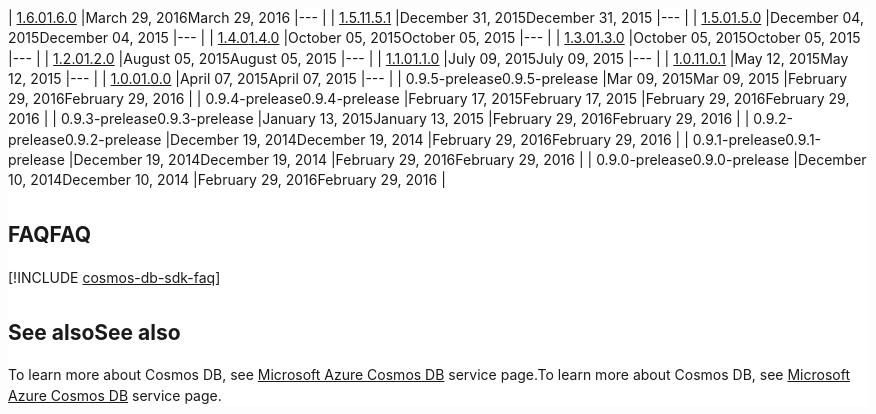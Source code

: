 | [<span data-ttu-id="c849c-293">1.6.0</span><span class="sxs-lookup"><span data-stu-id="c849c-293">1.6.0</span></span>](#1.6.0) |<span data-ttu-id="c849c-294">March 29, 2016</span><span class="sxs-lookup"><span data-stu-id="c849c-294">March 29, 2016</span></span> |--- |
| [<span data-ttu-id="c849c-295">1.5.1</span><span class="sxs-lookup"><span data-stu-id="c849c-295">1.5.1</span></span>](#1.5.1) |<span data-ttu-id="c849c-296">December 31, 2015</span><span class="sxs-lookup"><span data-stu-id="c849c-296">December 31, 2015</span></span> |--- |
| [<span data-ttu-id="c849c-297">1.5.0</span><span class="sxs-lookup"><span data-stu-id="c849c-297">1.5.0</span></span>](#1.5.0) |<span data-ttu-id="c849c-298">December 04, 2015</span><span class="sxs-lookup"><span data-stu-id="c849c-298">December 04, 2015</span></span> |--- |
| [<span data-ttu-id="c849c-299">1.4.0</span><span class="sxs-lookup"><span data-stu-id="c849c-299">1.4.0</span></span>](#1.4.0) |<span data-ttu-id="c849c-300">October 05, 2015</span><span class="sxs-lookup"><span data-stu-id="c849c-300">October 05, 2015</span></span> |--- |
| [<span data-ttu-id="c849c-301">1.3.0</span><span class="sxs-lookup"><span data-stu-id="c849c-301">1.3.0</span></span>](#1.3.0) |<span data-ttu-id="c849c-302">October 05, 2015</span><span class="sxs-lookup"><span data-stu-id="c849c-302">October 05, 2015</span></span> |--- |
| [<span data-ttu-id="c849c-303">1.2.0</span><span class="sxs-lookup"><span data-stu-id="c849c-303">1.2.0</span></span>](#1.2.0) |<span data-ttu-id="c849c-304">August 05, 2015</span><span class="sxs-lookup"><span data-stu-id="c849c-304">August 05, 2015</span></span> |--- |
| [<span data-ttu-id="c849c-305">1.1.0</span><span class="sxs-lookup"><span data-stu-id="c849c-305">1.1.0</span></span>](#1.1.0) |<span data-ttu-id="c849c-306">July 09, 2015</span><span class="sxs-lookup"><span data-stu-id="c849c-306">July 09, 2015</span></span> |--- |
| [<span data-ttu-id="c849c-307">1.0.1</span><span class="sxs-lookup"><span data-stu-id="c849c-307">1.0.1</span></span>](#1.0.1) |<span data-ttu-id="c849c-308">May 12, 2015</span><span class="sxs-lookup"><span data-stu-id="c849c-308">May 12, 2015</span></span> |--- |
| [<span data-ttu-id="c849c-309">1.0.0</span><span class="sxs-lookup"><span data-stu-id="c849c-309">1.0.0</span></span>](#1.0.0) |<span data-ttu-id="c849c-310">April 07, 2015</span><span class="sxs-lookup"><span data-stu-id="c849c-310">April 07, 2015</span></span> |--- |
| <span data-ttu-id="c849c-311">0.9.5-prelease</span><span class="sxs-lookup"><span data-stu-id="c849c-311">0.9.5-prelease</span></span> |<span data-ttu-id="c849c-312">Mar 09, 2015</span><span class="sxs-lookup"><span data-stu-id="c849c-312">Mar 09, 2015</span></span> |<span data-ttu-id="c849c-313">February 29, 2016</span><span class="sxs-lookup"><span data-stu-id="c849c-313">February 29, 2016</span></span> |
| <span data-ttu-id="c849c-314">0.9.4-prelease</span><span class="sxs-lookup"><span data-stu-id="c849c-314">0.9.4-prelease</span></span> |<span data-ttu-id="c849c-315">February 17, 2015</span><span class="sxs-lookup"><span data-stu-id="c849c-315">February 17, 2015</span></span> |<span data-ttu-id="c849c-316">February 29, 2016</span><span class="sxs-lookup"><span data-stu-id="c849c-316">February 29, 2016</span></span> |
| <span data-ttu-id="c849c-317">0.9.3-prelease</span><span class="sxs-lookup"><span data-stu-id="c849c-317">0.9.3-prelease</span></span> |<span data-ttu-id="c849c-318">January 13, 2015</span><span class="sxs-lookup"><span data-stu-id="c849c-318">January 13, 2015</span></span> |<span data-ttu-id="c849c-319">February 29, 2016</span><span class="sxs-lookup"><span data-stu-id="c849c-319">February 29, 2016</span></span> |
| <span data-ttu-id="c849c-320">0.9.2-prelease</span><span class="sxs-lookup"><span data-stu-id="c849c-320">0.9.2-prelease</span></span> |<span data-ttu-id="c849c-321">December 19, 2014</span><span class="sxs-lookup"><span data-stu-id="c849c-321">December 19, 2014</span></span> |<span data-ttu-id="c849c-322">February 29, 2016</span><span class="sxs-lookup"><span data-stu-id="c849c-322">February 29, 2016</span></span> |
| <span data-ttu-id="c849c-323">0.9.1-prelease</span><span class="sxs-lookup"><span data-stu-id="c849c-323">0.9.1-prelease</span></span> |<span data-ttu-id="c849c-324">December 19, 2014</span><span class="sxs-lookup"><span data-stu-id="c849c-324">December 19, 2014</span></span> |<span data-ttu-id="c849c-325">February 29, 2016</span><span class="sxs-lookup"><span data-stu-id="c849c-325">February 29, 2016</span></span> |
| <span data-ttu-id="c849c-326">0.9.0-prelease</span><span class="sxs-lookup"><span data-stu-id="c849c-326">0.9.0-prelease</span></span> |<span data-ttu-id="c849c-327">December 10, 2014</span><span class="sxs-lookup"><span data-stu-id="c849c-327">December 10, 2014</span></span> |<span data-ttu-id="c849c-328">February 29, 2016</span><span class="sxs-lookup"><span data-stu-id="c849c-328">February 29, 2016</span></span> |

## <a name="faq"></a><span data-ttu-id="c849c-329">FAQ</span><span class="sxs-lookup"><span data-stu-id="c849c-329">FAQ</span></span>
[!INCLUDE [cosmos-db-sdk-faq](../../includes/cosmos-db-sdk-faq.md)]

## <a name="see-also"></a><span data-ttu-id="c849c-330">See also</span><span class="sxs-lookup"><span data-stu-id="c849c-330">See also</span></span>
<span data-ttu-id="c849c-331">To learn more about Cosmos DB, see [Microsoft Azure Cosmos DB](https://azure.microsoft.com/services/cosmos-db/) service page.</span><span class="sxs-lookup"><span data-stu-id="c849c-331">To learn more about Cosmos DB, see [Microsoft Azure Cosmos DB](https://azure.microsoft.com/services/cosmos-db/) service page.</span></span>

